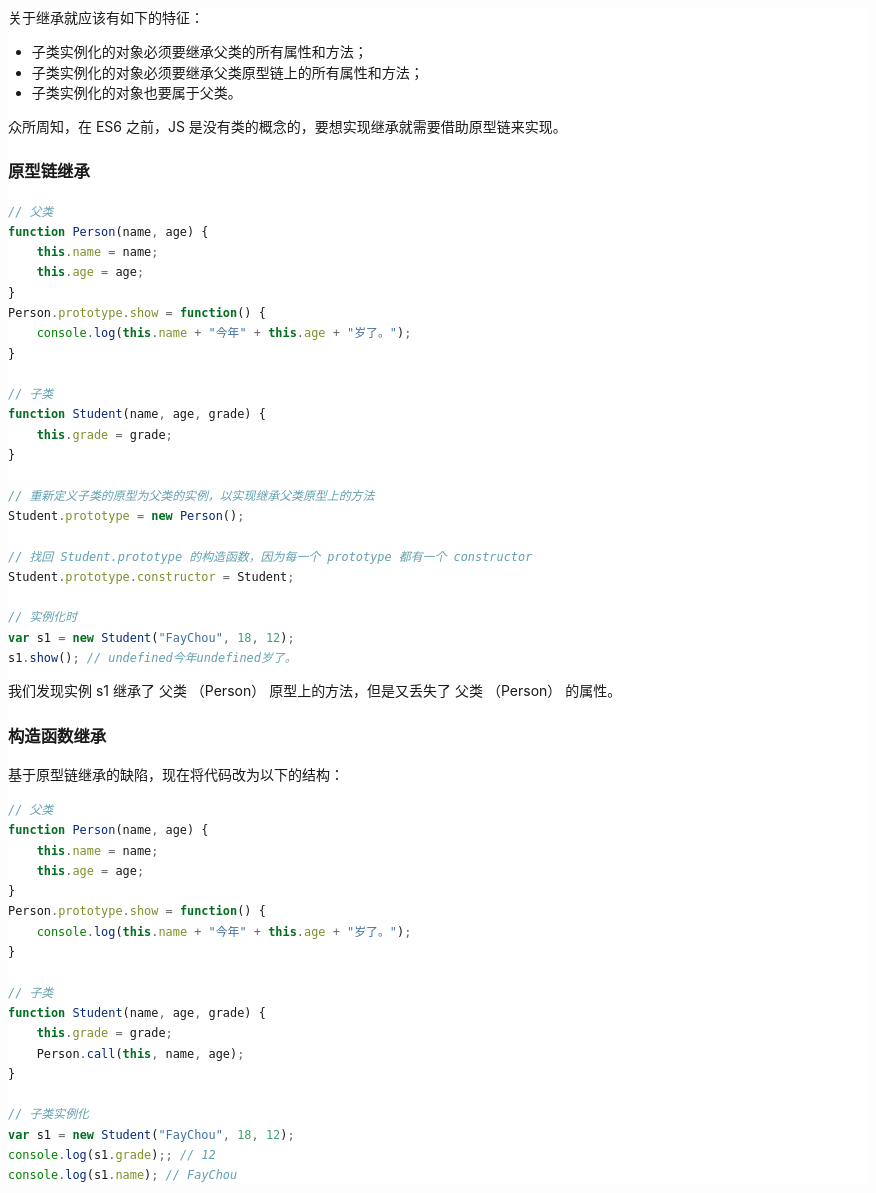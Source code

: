 关于继承就应该有如下的特征：

* 子类实例化的对象必须要继承父类的所有属性和方法；
* 子类实例化的对象必须要继承父类原型链上的所有属性和方法；
* 子类实例化的对象也要属于父类。

众所周知，在 ES6 之前，JS 是没有类的概念的，要想实现继承就需要借助原型链来实现。

### 原型链继承

``` js
// 父类
function Person(name, age) {
    this.name = name;
    this.age = age;
}
Person.prototype.show = function() {
    console.log(this.name + "今年" + this.age + "岁了。");
}

// 子类
function Student(name, age, grade) {
    this.grade = grade;
}

// 重新定义子类的原型为父类的实例，以实现继承父类原型上的方法
Student.prototype = new Person();

// 找回 Student.prototype 的构造函数，因为每一个 prototype 都有一个 constructor
Student.prototype.constructor = Student;

// 实例化时
var s1 = new Student("FayChou", 18, 12);
s1.show(); // undefined今年undefined岁了。
```

我们发现实例 s1 继承了 父类 （Person） 原型上的方法，但是又丢失了 父类 （Person） 的属性。

### 构造函数继承

基于原型链继承的缺陷，现在将代码改为以下的结构：

``` js
// 父类
function Person(name, age) {
    this.name = name;
    this.age = age;
}
Person.prototype.show = function() {
    console.log(this.name + "今年" + this.age + "岁了。");
}

// 子类
function Student(name, age, grade) {
    this.grade = grade;
    Person.call(this, name, age);
}

// 子类实例化
var s1 = new Student("FayChou", 18, 12);
console.log(s1.grade);; // 12
console.log(s1.name); // FayChou
```
